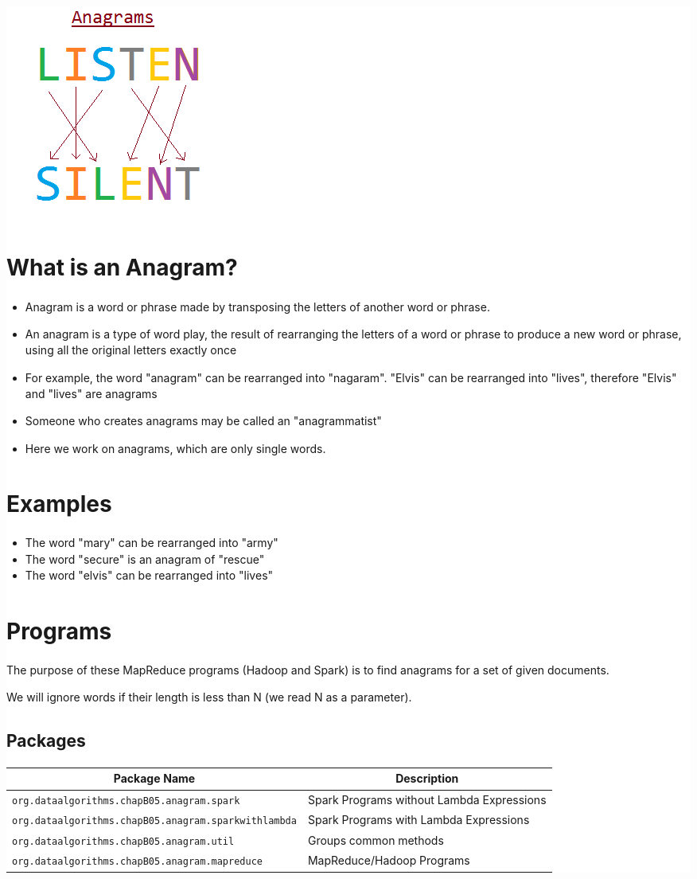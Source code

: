 ![Anagram](./anagram.png)

What is an Anagram?
===================
* Anagram is a word or phrase made by transposing the letters 
of another word or phrase.  

* An anagram is a type of word play, the result of rearranging 
the letters of a word or phrase to produce a new word or phrase, 
using all the original letters exactly once

* For example, the word "anagram" can be rearranged into "nagaram". 
"Elvis" can be rearranged into "lives", therefore "Elvis" and "lives"
are anagrams

* Someone who creates anagrams may be called an "anagrammatist"

* Here we work on anagrams, which are only single words. 


Examples
======== 
* The word "mary" can be rearranged into "army"
* The word "secure" is an anagram of "rescue"
* The word "elvis" can be rearranged into "lives"

Programs
========
The purpose of these MapReduce programs  (Hadoop and Spark) is to find anagrams 
for a set of given  documents.

We will ignore words if their length is less than N (we read N as a parameter).

Packages
--------

| Package Name                                               | Description                                    |
|------------------------------------------------------------|------------------------------------------------|
| ````org.dataalgorithms.chapB05.anagram.spark````           |  Spark Programs without Lambda Expressions     |
| ````org.dataalgorithms.chapB05.anagram.sparkwithlambda```` |  Spark Programs with Lambda Expressions        |
| ````org.dataalgorithms.chapB05.anagram.util````            |  Groups common methods                         |
| ````org.dataalgorithms.chapB05.anagram.mapreduce````       |  MapReduce/Hadoop Programs                                       |
